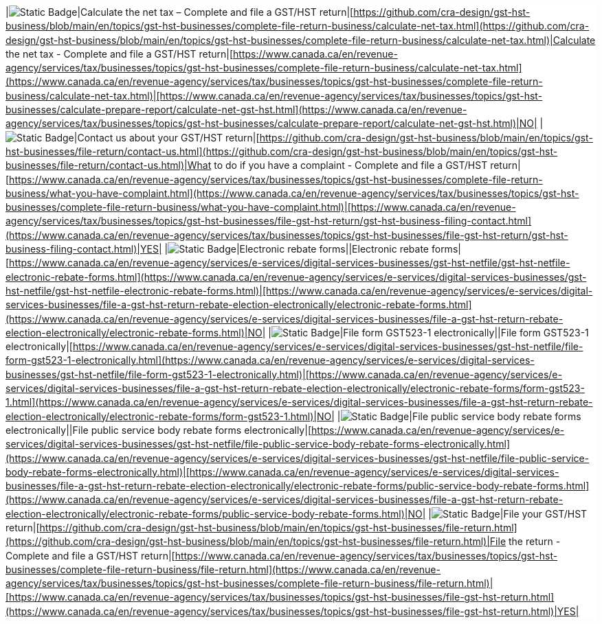 |![Static Badge](https://img.shields.io/badge/Modified-blue)|Calculate the net tax – Complete and file a GST/HST return|[https://github.com/cra-design/gst-hst-business/blob/main/en/topics/gst-hst-businesses/complete-file-return-business/calculate-net-tax.html](https://github.com/cra-design/gst-hst-business/blob/main/en/topics/gst-hst-businesses/complete-file-return-business/calculate-net-tax.html)|Calculate the net tax - Complete and file a GST/HST return|[https://www.canada.ca/en/revenue-agency/services/tax/businesses/topics/gst-hst-businesses/complete-file-return-business/calculate-net-tax.html](https://www.canada.ca/en/revenue-agency/services/tax/businesses/topics/gst-hst-businesses/complete-file-return-business/calculate-net-tax.html)|[https://www.canada.ca/en/revenue-agency/services/tax/businesses/topics/gst-hst-businesses/calculate-prepare-report/calculate-net-gst-hst.html](https://www.canada.ca/en/revenue-agency/services/tax/businesses/topics/gst-hst-businesses/calculate-prepare-report/calculate-net-gst-hst.html)|NO|
|![Static Badge](https://img.shields.io/badge/Modified-blue)|Contact us about your GST/HST return|[https://github.com/cra-design/gst-hst-business/blob/main/en/topics/gst-hst-businesses/file-return/contact-us.html](https://github.com/cra-design/gst-hst-business/blob/main/en/topics/gst-hst-businesses/file-return/contact-us.html)|What to do if you have a complaint - Complete and file a GST/HST return|[https://www.canada.ca/en/revenue-agency/services/tax/businesses/topics/gst-hst-businesses/complete-file-return-business/what-you-have-complaint.html](https://www.canada.ca/en/revenue-agency/services/tax/businesses/topics/gst-hst-businesses/complete-file-return-business/what-you-have-complaint.html)|[https://www.canada.ca/en/revenue-agency/services/tax/businesses/topics/gst-hst-businesses/file-gst-hst-return/gst-hst-business-filing-contact.html](https://www.canada.ca/en/revenue-agency/services/tax/businesses/topics/gst-hst-businesses/file-gst-hst-return/gst-hst-business-filing-contact.html)|YES|
|![Static Badge](https://img.shields.io/badge/Modified-blue)|Electronic rebate forms||Electronic rebate forms|[https://www.canada.ca/en/revenue-agency/services/e-services/digital-services-businesses/gst-hst-netfile/gst-hst-netfile-electronic-rebate-forms.html](https://www.canada.ca/en/revenue-agency/services/e-services/digital-services-businesses/gst-hst-netfile/gst-hst-netfile-electronic-rebate-forms.html)|[https://www.canada.ca/en/revenue-agency/services/e-services/digital-services-businesses/file-a-gst-hst-return-rebate-election-electronically/electronic-rebate-forms.html](https://www.canada.ca/en/revenue-agency/services/e-services/digital-services-businesses/file-a-gst-hst-return-rebate-election-electronically/electronic-rebate-forms.html)|NO|
|![Static Badge](https://img.shields.io/badge/Modified-blue)|File form GST523-1 electronically||File form GST523-1 electronically|[https://www.canada.ca/en/revenue-agency/services/e-services/digital-services-businesses/gst-hst-netfile/file-form-gst523-1-electronically.html](https://www.canada.ca/en/revenue-agency/services/e-services/digital-services-businesses/gst-hst-netfile/file-form-gst523-1-electronically.html)|[https://www.canada.ca/en/revenue-agency/services/e-services/digital-services-businesses/file-a-gst-hst-return-rebate-election-electronically/electronic-rebate-forms/form-gst523-1.html](https://www.canada.ca/en/revenue-agency/services/e-services/digital-services-businesses/file-a-gst-hst-return-rebate-election-electronically/electronic-rebate-forms/form-gst523-1.html)|NO|
|![Static Badge](https://img.shields.io/badge/Modified-blue)|File public service body rebate forms electronically||File public service body rebate forms electronically|[https://www.canada.ca/en/revenue-agency/services/e-services/digital-services-businesses/gst-hst-netfile/file-public-service-body-rebate-forms-electronically.html](https://www.canada.ca/en/revenue-agency/services/e-services/digital-services-businesses/gst-hst-netfile/file-public-service-body-rebate-forms-electronically.html)|[https://www.canada.ca/en/revenue-agency/services/e-services/digital-services-businesses/file-a-gst-hst-return-rebate-election-electronically/electronic-rebate-forms/public-service-body-rebate-forms.html](https://www.canada.ca/en/revenue-agency/services/e-services/digital-services-businesses/file-a-gst-hst-return-rebate-election-electronically/electronic-rebate-forms/public-service-body-rebate-forms.html)|NO|
|![Static Badge](https://img.shields.io/badge/Modified-blue)|File your GST/HST return|[https://github.com/cra-design/gst-hst-business/blob/main/en/topics/gst-hst-businesses/file-return.html](https://github.com/cra-design/gst-hst-business/blob/main/en/topics/gst-hst-businesses/file-return.html)|File the return - Complete and file a GST/HST return|[https://www.canada.ca/en/revenue-agency/services/tax/businesses/topics/gst-hst-businesses/complete-file-return-business/file-return.html](https://www.canada.ca/en/revenue-agency/services/tax/businesses/topics/gst-hst-businesses/complete-file-return-business/file-return.html)|[https://www.canada.ca/en/revenue-agency/services/tax/businesses/topics/gst-hst-businesses/file-gst-hst-return.html](https://www.canada.ca/en/revenue-agency/services/tax/businesses/topics/gst-hst-businesses/file-gst-hst-return.html)|YES|